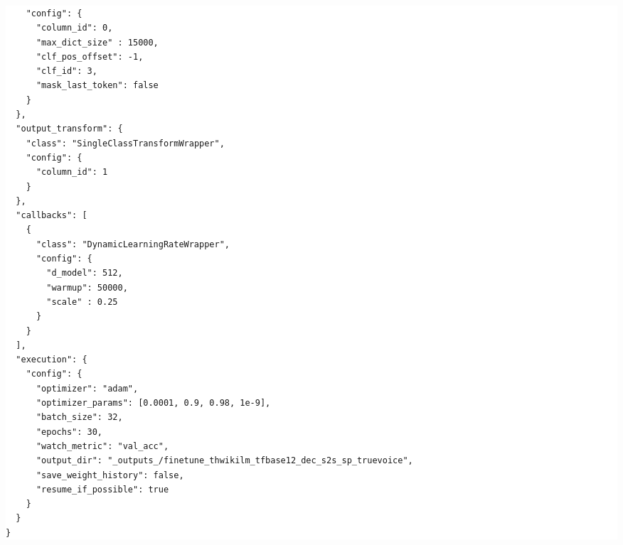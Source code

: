 ```
    "config": {
      "column_id": 0,
      "max_dict_size" : 15000,
      "clf_pos_offset": -1,
      "clf_id": 3,
      "mask_last_token": false
    }
  },  
  "output_transform": {
    "class": "SingleClassTransformWrapper",
    "config": {
      "column_id": 1
    }
  },
  "callbacks": [
    {
      "class": "DynamicLearningRateWrapper",
      "config": {
        "d_model": 512,
        "warmup": 50000,
        "scale" : 0.25
      }
    }
  ],
  "execution": {
    "config": {
      "optimizer": "adam",
      "optimizer_params": [0.0001, 0.9, 0.98, 1e-9],
      "batch_size": 32,
      "epochs": 30,
      "watch_metric": "val_acc",
      "output_dir": "_outputs_/finetune_thwikilm_tfbase12_dec_s2s_sp_truevoice",
      "save_weight_history": false,
      "resume_if_possible": true
    }
  }
}
```